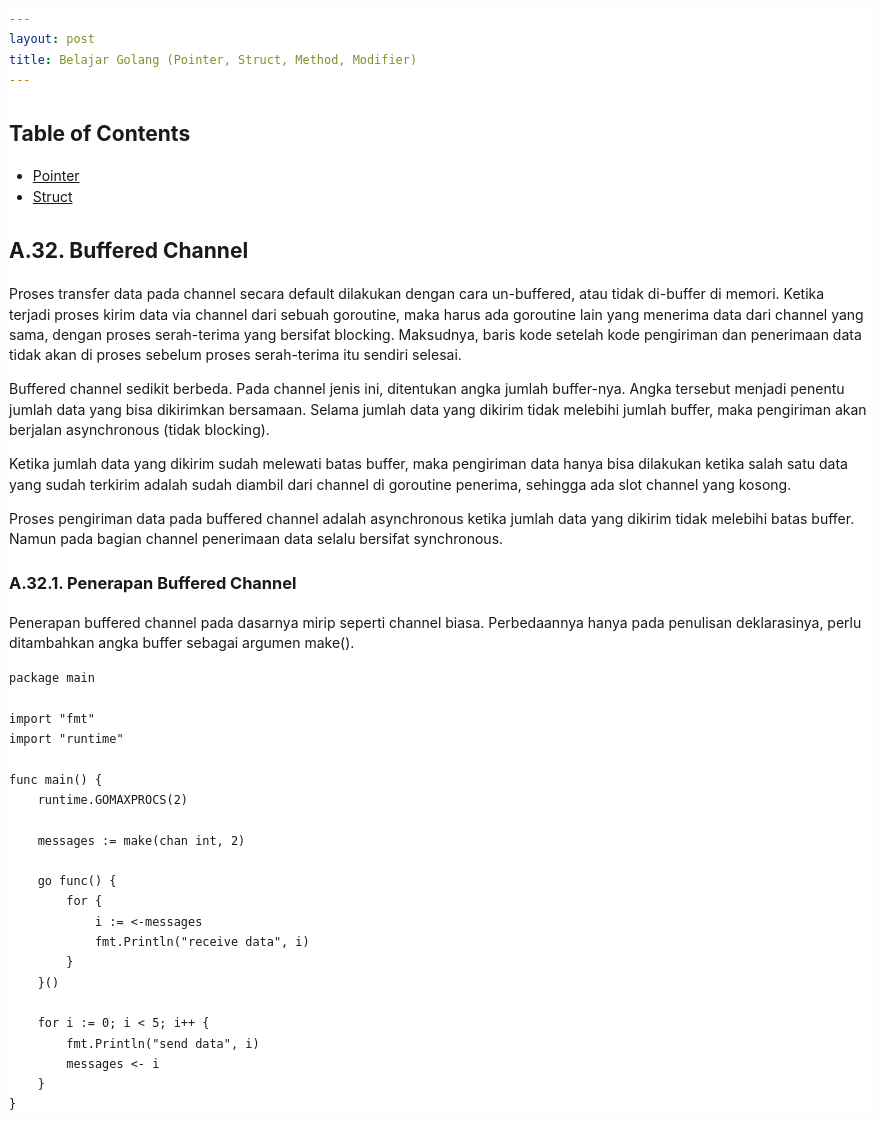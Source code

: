 ```yaml
---
layout: post
title: Belajar Golang (Pointer, Struct, Method, Modifier)
---
```



## Table of Contents
- [Pointer](#pointer)
- [Struct](#struct)

## A.32. Buffered Channel
Proses transfer data pada channel secara default dilakukan dengan cara un-buffered, atau tidak di-buffer di memori. Ketika terjadi proses kirim data via channel dari sebuah goroutine, maka harus ada goroutine lain yang menerima data dari channel yang sama, dengan proses serah-terima yang bersifat blocking. Maksudnya, baris kode setelah kode pengiriman dan penerimaan data tidak akan di proses sebelum proses serah-terima itu sendiri selesai.

Buffered channel sedikit berbeda. Pada channel jenis ini, ditentukan angka jumlah buffer-nya. Angka tersebut menjadi penentu jumlah data yang bisa dikirimkan bersamaan. Selama jumlah data yang dikirim tidak melebihi jumlah buffer, maka pengiriman akan berjalan asynchronous (tidak blocking).

Ketika jumlah data yang dikirim sudah melewati batas buffer, maka pengiriman data hanya bisa dilakukan ketika salah satu data yang sudah terkirim adalah sudah diambil dari channel di goroutine penerima, sehingga ada slot channel yang kosong.

Proses pengiriman data pada buffered channel adalah asynchronous ketika jumlah data yang dikirim tidak melebihi batas buffer. Namun pada bagian channel penerimaan data selalu bersifat synchronous.

### A.32.1. Penerapan Buffered Channel
Penerapan buffered channel pada dasarnya mirip seperti channel biasa. Perbedaannya hanya pada penulisan deklarasinya, perlu ditambahkan angka buffer sebagai argumen make().

```
package main

import "fmt"
import "runtime"

func main() {
    runtime.GOMAXPROCS(2)

    messages := make(chan int, 2)

    go func() {
        for {
            i := <-messages
            fmt.Println("receive data", i)
        }
    }()

    for i := 0; i < 5; i++ {
        fmt.Println("send data", i)
        messages <- i
    }
}
```
